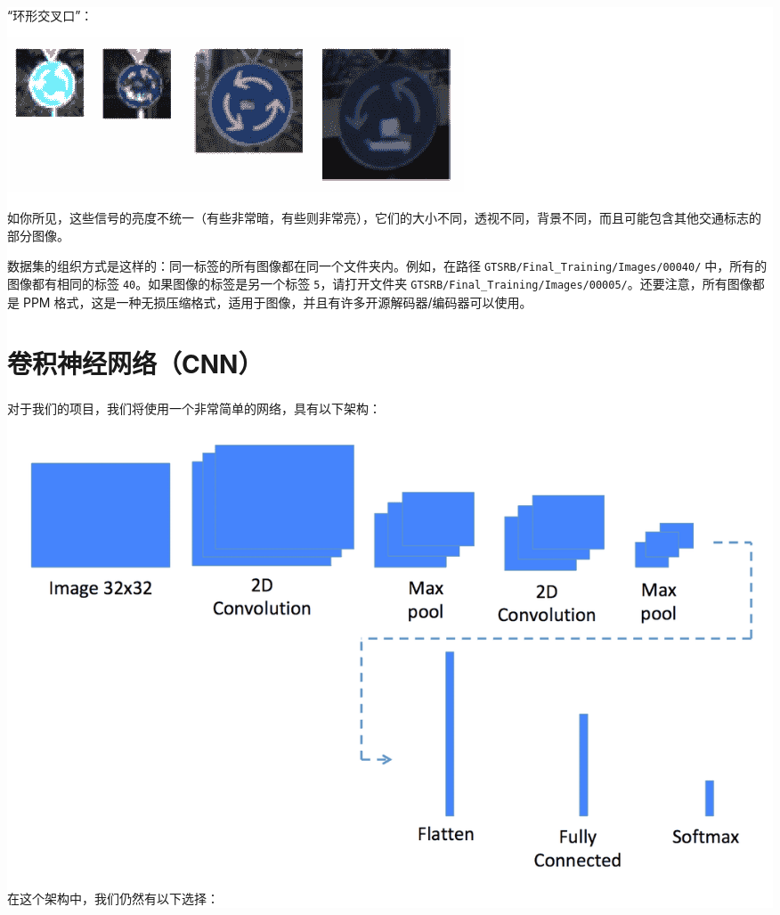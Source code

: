 “环形交叉口”：

![](img/45a70e63-353a-485d-8006-2662616623cc.png)

如你所见，这些信号的亮度不统一（有些非常暗，有些则非常亮），它们的大小不同，透视不同，背景不同，而且可能包含其他交通标志的部分图像。

数据集的组织方式是这样的：同一标签的所有图像都在同一个文件夹内。例如，在路径 `GTSRB/Final_Training/Images/00040/` 中，所有的图像都有相同的标签 `40`。如果图像的标签是另一个标签 `5`，请打开文件夹 `GTSRB/Final_Training/Images/00005/`。还要注意，所有图像都是 PPM 格式，这是一种无损压缩格式，适用于图像，并且有许多开源解码器/编码器可以使用。

# 卷积神经网络（CNN）

对于我们的项目，我们将使用一个非常简单的网络，具有以下架构：

![](img/ed38d09a-6f57-4af7-bf66-8224e098e188.png)

在这个架构中，我们仍然有以下选择：
